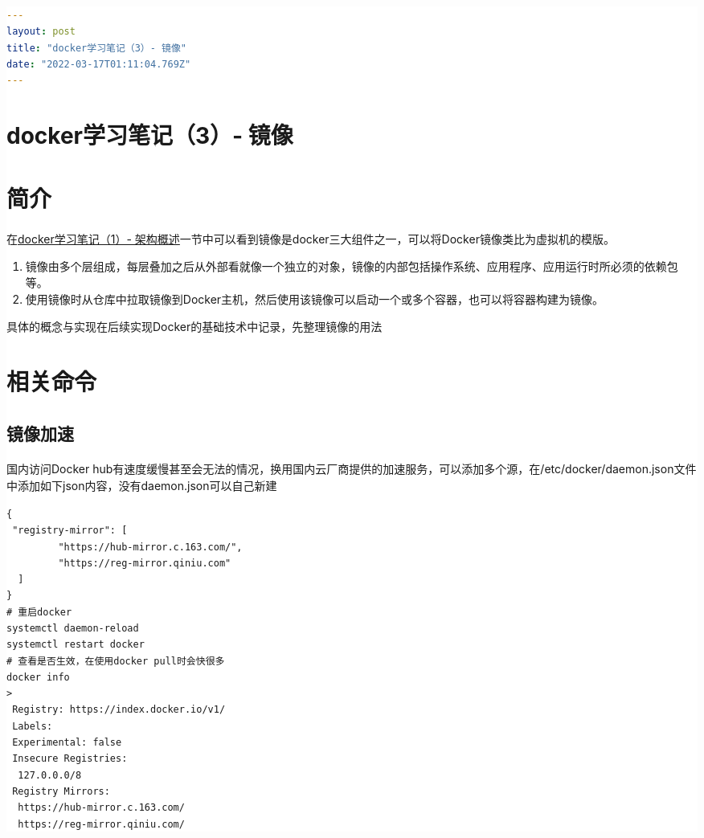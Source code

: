```yaml
---
layout: post
title: "docker学习笔记（3）- 镜像"
date: "2022-03-17T01:11:04.769Z"
---
```

docker学习笔记（3）- 镜像
=================

简介
==

在[docker学习笔记（1）- 架构概述](https://www.cnblogs.com/tongh/p/15999354.html)一节中可以看到镜像是docker三大组件之一，可以将Docker镜像类比为虚拟机的模版。

1.  镜像由多个层组成，每层叠加之后从外部看就像一个独立的对象，镜像的内部包括操作系统、应用程序、应用运行时所必须的依赖包等。
2.  使用镜像时从仓库中拉取镜像到Docker主机，然后使用该镜像可以启动一个或多个容器，也可以将容器构建为镜像。

具体的概念与实现在后续实现Docker的基础技术中记录，先整理镜像的用法

相关命令
====

镜像加速
----

国内访问Docker hub有速度缓慢甚至会无法的情况，换用国内云厂商提供的加速服务，可以添加多个源，在/etc/docker/daemon.json文件中添加如下json内容，没有daemon.json可以自己新建

    {
     "registry-mirror": [
             "https://hub-mirror.c.163.com/",
             "https://reg-mirror.qiniu.com"
      ]
    }
    # 重启docker
    systemctl daemon-reload
    systemctl restart docker
    # 查看是否生效，在使用docker pull时会快很多
    docker info
    >
     Registry: https://index.docker.io/v1/
     Labels:
     Experimental: false
     Insecure Registries:
      127.0.0.0/8
     Registry Mirrors:
      https://hub-mirror.c.163.com/
      https://reg-mirror.qiniu.com/
    
